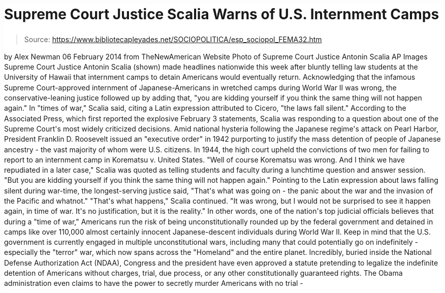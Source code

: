 # Supreme Court Justice Scalia Warns of U.S. Internment Camps

> Source: https://www.bibliotecapleyades.net/SOCIOPOLITICA/esp_sociopol_FEMA32.htm

by Alex Newman
06 February 2014
from
TheNewAmerican Website
Photo of Supreme Court Justice
Antonin Scalia
AP Images
Supreme Court Justice Antonin Scalia (shown)
made headlines nationwide this week after bluntly telling law students at
the University of Hawaii that internment camps to detain Americans would
eventually return.
Acknowledging that the infamous Supreme
Court-approved
internment of Japanese-Americans in wretched camps during World War II
was wrong, the conservative-leaning justice followed up by adding that,
"you are kidding yourself if you think the
same thing will not happen again." In "times of war," Scalia said,
citing a Latin expression attributed to Cicero, "the laws fall silent."
According to the Associated Press, which first
reported the explosive February 3 statements, Scalia was responding to a
question about one of the Supreme Court's most widely criticized decisions.
Amid national hysteria following the
Japanese regime's attack on Pearl Harbor, President Franklin D.
Roosevelt issued an "executive order" in 1942 purporting to justify the
mass detention of people of Japanese ancestry - the vast majority of
whom were U.S. citizens. In 1944, the high court upheld the convictions of
two men for failing to report to an internment camp in Korematsu v.
United States.
"Well of course Korematsu was
wrong. And I think we have repudiated in a later case," Scalia was
quoted as telling students and faculty during a lunchtime question and
answer session.
"But you are kidding yourself if you think
the same thing will not happen again."
Pointing to the Latin expression about laws
falling silent during war-time, the longest-serving justice said,
"That's what was going on - the panic about
the war and the invasion of the Pacific and whatnot."
"That's what happens," Scalia continued. "It
was wrong, but I would not be surprised to see it happen again, in time
of war. It's no justification, but it is the reality."
In other words, one of the nation's top judicial
officials believes that during a "time of war," Americans run the risk of
being unconstitutionally rounded up by the federal government and detained
in camps like over 110,000 almost certainly innocent Japanese-descent
individuals during World War II.
Keep in mind that the U.S. government is
currently engaged in multiple unconstitutional wars, including many that
could potentially go on indefinitely - especially the "terror" war, which
now spans across the "Homeland" and the entire planet.
Incredibly, buried inside the National Defense
Authorization Act (NDAA), Congress and the president have even approved a
statute pretending to legalize
the indefinite detention of
Americans without charges, trial, due process, or any other
constitutionally guaranteed rights.
The Obama administration even
claims to have the power to secretly murder Americans with no trial -